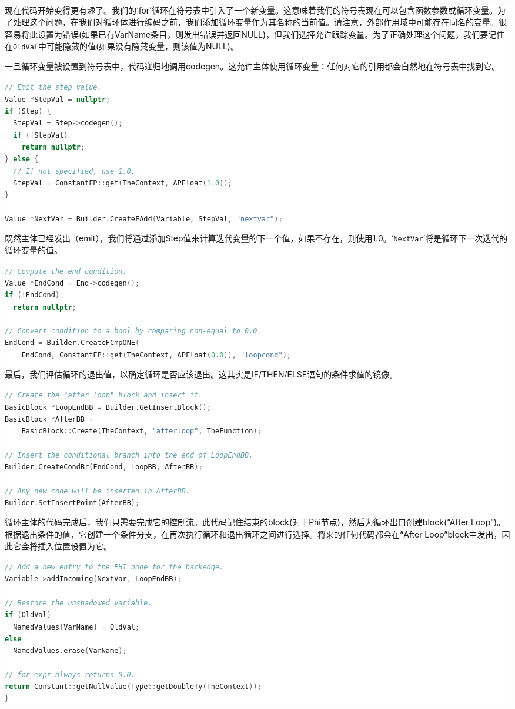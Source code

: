 现在代码开始变得更有趣了。我们的‘for’循环在符号表中引入了一个新变量。这意味着我们的符号表现在可以包含函数参数或循环变量。为了处理这个问题，在我们对循环体进行编码之前，我们添加循环变量作为其名称的当前值。请注意，外部作用域中可能存在同名的变量。很容易将此设置为错误(如果已有VarName条目，则发出错误并返回NULL)，但我们选择允许跟踪变量。为了正确处理这个问题，我们要记住在`OldVal`中可能隐藏的值(如果没有隐藏变量，则该值为NULL)。

一旦循环变量被设置到符号表中，代码递归地调用codegen。这允许主体使用循环变量：任何对它的引用都会自然地在符号表中找到它。

```c++
// Emit the step value.
Value *StepVal = nullptr;
if (Step) {
  StepVal = Step->codegen();
  if (!StepVal)
    return nullptr;
} else {
  // If not specified, use 1.0.
  StepVal = ConstantFP::get(TheContext, APFloat(1.0));
}

Value *NextVar = Builder.CreateFAdd(Variable, StepVal, "nextvar");
```

既然主体已经发出（emit），我们将通过添加Step值来计算迭代变量的下一个值，如果不存在，则使用1.0。‘`NextVar`’将是循环下一次迭代的循环变量的值。

```c++
// Compute the end condition.
Value *EndCond = End->codegen();
if (!EndCond)
  return nullptr;

// Convert condition to a bool by comparing non-equal to 0.0.
EndCond = Builder.CreateFCmpONE(
    EndCond, ConstantFP::get(TheContext, APFloat(0.0)), "loopcond");
```

最后，我们评估循环的退出值，以确定循环是否应该退出。这其实是IF/THEN/ELSE语句的条件求值的镜像。

```c++
// Create the "after loop" block and insert it.
BasicBlock *LoopEndBB = Builder.GetInsertBlock();
BasicBlock *AfterBB =
    BasicBlock::Create(TheContext, "afterloop", TheFunction);

// Insert the conditional branch into the end of LoopEndBB.
Builder.CreateCondBr(EndCond, LoopBB, AfterBB);

// Any new code will be inserted in AfterBB.
Builder.SetInsertPoint(AfterBB);
```

循环主体的代码完成后，我们只需要完成它的控制流。此代码记住结束的block(对于Phi节点)，然后为循环出口创建block(“After Loop”)。根据退出条件的值，它创建一个条件分支，在再次执行循环和退出循环之间进行选择。将来的任何代码都会在“After Loop”block中发出，因此它会将插入位置设置为它。

```c++
// Add a new entry to the PHI node for the backedge.
Variable->addIncoming(NextVar, LoopEndBB);

// Restore the unshadowed variable.
if (OldVal)
  NamedValues[VarName] = OldVal;
else
  NamedValues.erase(VarName);

// for expr always returns 0.0.
return Constant::getNullValue(Type::getDoubleTy(TheContext));
}
```
